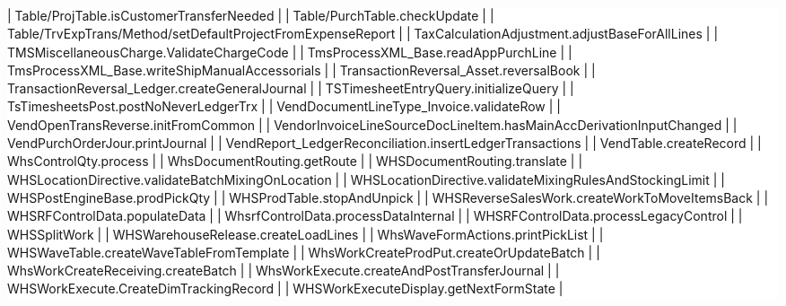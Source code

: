 | Table/ProjTable.isCustomerTransferNeeded                                                       |
| Table/PurchTable.checkUpdate                                                                   |
| Table/TrvExpTrans/Method/setDefaultProjectFromExpenseReport                                    |
| TaxCalculationAdjustment.adjustBaseForAllLines                                                 |
| TMSMiscellaneousCharge.ValidateChargeCode                                                      |
| TmsProcessXML_Base.readAppPurchLine                                                            |
| TmsProcessXML_Base.writeShipManualAccessorials                                                 |
| TransactionReversal_Asset.reversalBook                                                         |
| TransactionReversal_Ledger.createGeneralJournal                                                |
| TSTimesheetEntryQuery.initializeQuery                                                          |
| TsTimesheetsPost.postNoNeverLedgerTrx                                                          |
| VendDocumentLineType_Invoice.validateRow                                                       |
| VendOpenTransReverse.initFromCommon                                                            |
| VendorInvoiceLineSourceDocLineItem.hasMainAccDerivationInputChanged                            |
| VendPurchOrderJour.printJournal                                                                |
| VendReport_LedgerReconciliation.insertLedgerTransactions                                       |
| VendTable.createRecord                                                                         |
| WhsControlQty.process                                                                          |
| WhsDocumentRouting.getRoute                                                                    |
| WHSDocumentRouting.translate                                                                   |
| WHSLocationDirective.validateBatchMixingOnLocation                                             |
| WHSLocationDirective.validateMixingRulesAndStockingLimit                                       |
| WHSPostEngineBase.prodPickQty                                                                  |
| WHSProdTable.stopAndUnpick                                                                     |
| WHSReverseSalesWork.createWorkToMoveItemsBack                                                  |
| WHSRFControlData.populateData                                                                  |
| WhsrfControlData.processDataInternal                                                           |
| WHSRFControlData.processLegacyControl                                                          |
| WHSSplitWork                                                                                   |
| WHSWarehouseRelease.createLoadLines                                                            |
| WhsWaveFormActions.printPickList                                                               |
| WHSWaveTable.createWaveTableFromTemplate                                                       |
| WhsWorkCreateProdPut.createOrUpdateBatch                                                       |
| WhsWorkCreateReceiving.createBatch                                                             |
| WhsWorkExecute.createAndPostTransferJournal                                                    |
| WHSWorkExecute.CreateDimTrackingRecord                                                         |
| WHSWorkExecuteDisplay.getNextFormState                                                         |
